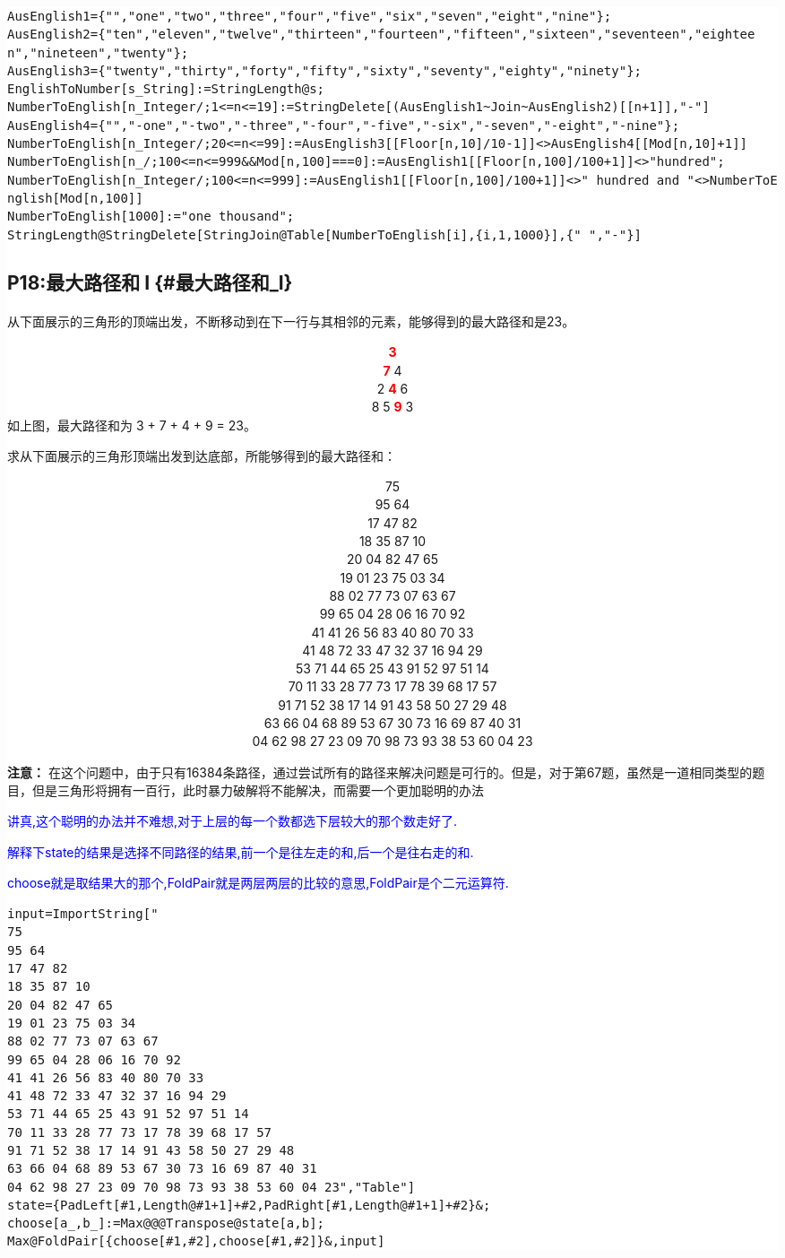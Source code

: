 <pre class="lang:mathematica decode:true" title="Project Euler 17">AusEnglish1={"","one","two","three","four","five","six","seven","eight","nine"};
AusEnglish2={"ten","eleven","twelve","thirteen","fourteen","fifteen","sixteen","seventeen","eighteen","nineteen","twenty"};
AusEnglish3={"twenty","thirty","forty","fifty","sixty","seventy","eighty","ninety"};
EnglishToNumber[s_String]:=StringLength@s;
NumberToEnglish[n_Integer/;1<=n<=19]:=StringDelete[(AusEnglish1~Join~AusEnglish2)[[n+1]],"-"]
AusEnglish4={"","-one","-two","-three","-four","-five","-six","-seven","-eight","-nine"};
NumberToEnglish[n_Integer/;20<=n<=99]:=AusEnglish3[[Floor[n,10]/10-1]]<>AusEnglish4[[Mod[n,10]+1]]
NumberToEnglish[n_/;100<=n<=999&&Mod[n,100]===0]:=AusEnglish1[[Floor[n,100]/100+1]]<>"hundred";
NumberToEnglish[n_Integer/;100<=n<=999]:=AusEnglish1[[Floor[n,100]/100+1]]<>" hundred and "<>NumberToEnglish[Mod[n,100]]
NumberToEnglish[1000]:="one thousand";
StringLength@StringDelete[StringJoin@Table[NumberToEnglish[i],{i,1,1000}],{" ","-"}]</pre>

## **P18:最大路径和 I** {#最大路径和_I}

从下面展示的三角形的顶端出发，不断移动到在下一行与其相邻的元素，能够得到的最大路径和是23。

<center>
  <span style="color: #ff0000;"><b>3</b></span><br /> <span style="color: #ff0000;"><b>7</b></span> 4<br /> 2 <span style="color: #ff0000;"><b>4</b></span> 6<br /> 8 5 <span style="color: #ff0000;"><b>9</b></span> 3
</center>如上图，最大路径和为 3 + 7 + 4 + 9 = 23。

求从下面展示的三角形顶端出发到达底部，所能够得到的最大路径和：

<center>
  75<br /> 95 64<br /> 17 47 82<br /> 18 35 87 10<br /> 20 04 82 47 65<br /> 19 01 23 75 03 34<br /> 88 02 77 73 07 63 67<br /> 99 65 04 28 06 16 70 92<br /> 41 41 26 56 83 40 80 70 33<br /> 41 48 72 33 47 32 37 16 94 29<br /> 53 71 44 65 25 43 91 52 97 51 14<br /> 70 11 33 28 77 73 17 78 39 68 17 57<br /> 91 71 52 38 17 14 91 43 58 50 27 29 48<br /> 63 66 04 68 89 53 67 30 73 16 69 87 40 31<br /> 04 62 98 27 23 09 70 98 73 93 38 53 60 04 23
</center>

**注意：** 在这个问题中，由于只有16384条路径，通过尝试所有的路径来解决问题是可行的。但是，对于第67题，虽然是一道相同类型的题目，但是三角形将拥有一百行，此时暴力破解将不能解决，而需要一个更加聪明的办法

<span style="color: #0000ff;">讲真,这个聪明的办法并不难想,</span><span style="color: #0000ff;">对于上层的每一个数都选下层较大的那个数走好了.</span>

<span style="color: #0000ff;">解释下state的结果是选择不同路径的结果,前一个是往左走的和,后一个是往右走的和.</span>

<span style="color: #0000ff;">choose就是取结果大的那个,FoldPair就是两层两层的比较的意思,FoldPair是个二元运算符.</span>

<pre class="lang:mathematica decode:true" title="Project Euler 18">input=ImportString["
75
95 64
17 47 82
18 35 87 10
20 04 82 47 65
19 01 23 75 03 34
88 02 77 73 07 63 67
99 65 04 28 06 16 70 92
41 41 26 56 83 40 80 70 33
41 48 72 33 47 32 37 16 94 29
53 71 44 65 25 43 91 52 97 51 14
70 11 33 28 77 73 17 78 39 68 17 57
91 71 52 38 17 14 91 43 58 50 27 29 48
63 66 04 68 89 53 67 30 73 16 69 87 40 31
04 62 98 27 23 09 70 98 73 93 38 53 60 04 23","Table"]
state={PadLeft[#1,Length@#1+1]+#2,PadRight[#1,Length@#1+1]+#2}&;
choose[a_,b_]:=Max@@@Transpose@state[a,b];
Max@FoldPair[{choose[#1,#2],choose[#1,#2]}&,input]</pre>
